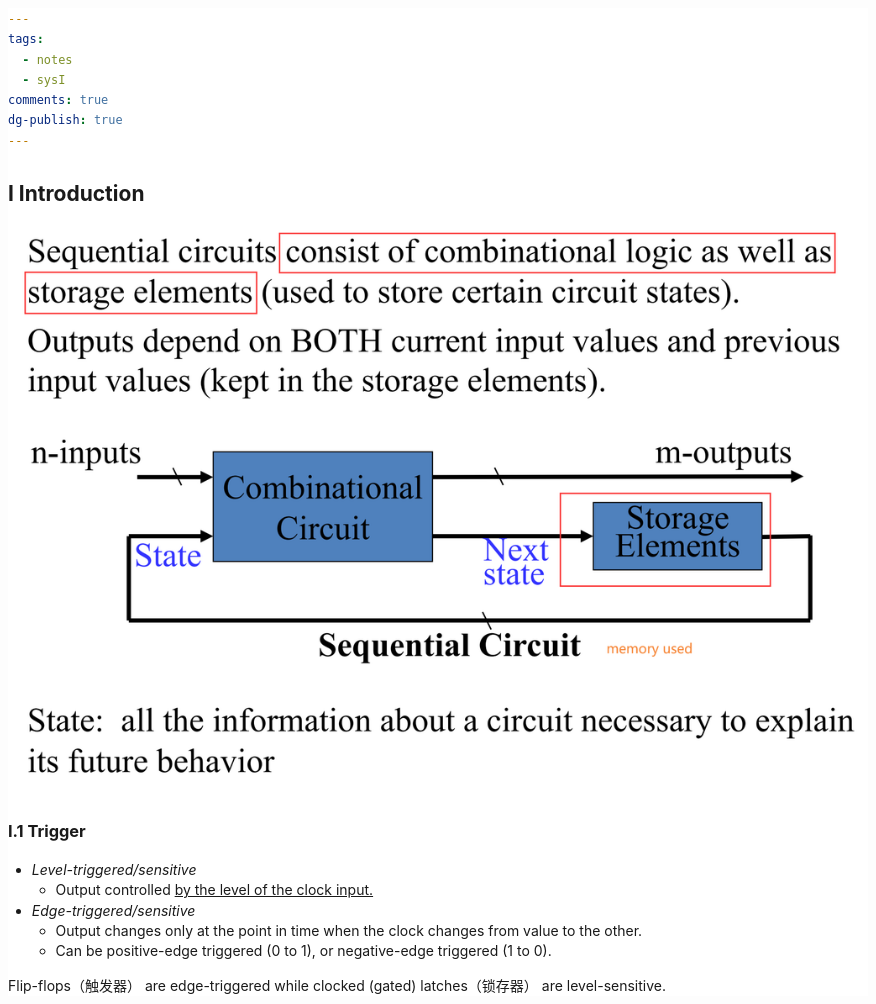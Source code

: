 ```yaml
---
tags:
  - notes
  - sysI
comments: true
dg-publish: true
---
```


## I Introduction

![|500](attachments/04-Sequential-Logic-Design.png)

### I.1 Trigger

- _Level-triggered/sensitive_
    - Output controlled  <u>by the level of the clock input.</u> 
- _Edge-triggered/sensitive_
    - Output changes only at the point in time when the clock changes from value to the other.
    - Can be positive-edge triggered (0 to 1), or negative-edge triggered (1 to 0).

Flip-flops（触发器） are edge-triggered while clocked (gated) latches（锁存器） are level-sensitive.
